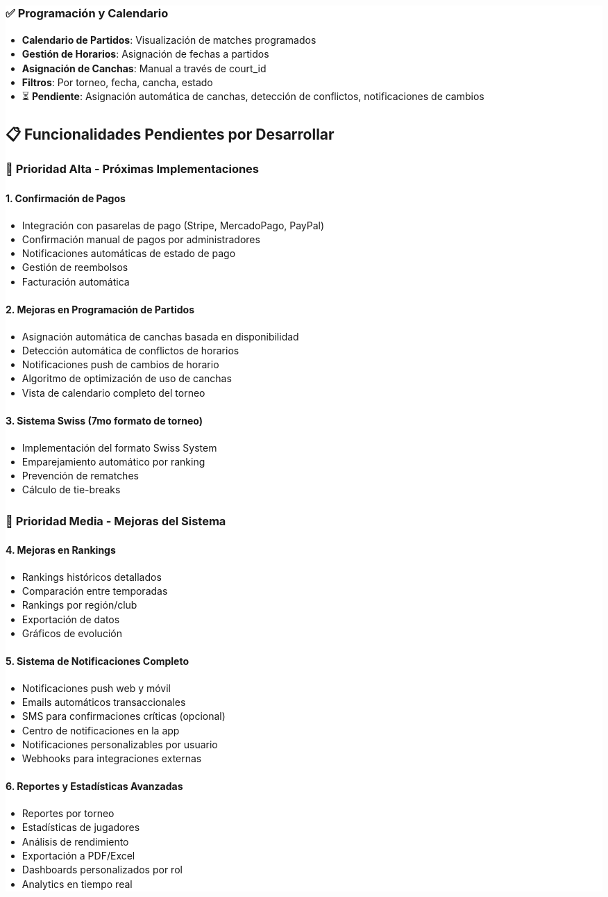 ### ✅ **Programación y Calendario**
- **Calendario de Partidos**: Visualización de matches programados
- **Gestión de Horarios**: Asignación de fechas a partidos
- **Asignación de Canchas**: Manual a través de court_id
- **Filtros**: Por torneo, fecha, cancha, estado
- ⏳ **Pendiente**: Asignación automática de canchas, detección de conflictos, notificaciones de cambios

## 📋 Funcionalidades Pendientes por Desarrollar

### 🔶 **Prioridad Alta - Próximas Implementaciones**

#### 1. **Confirmación de Pagos**
- Integración con pasarelas de pago (Stripe, MercadoPago, PayPal)
- Confirmación manual de pagos por administradores
- Notificaciones automáticas de estado de pago
- Gestión de reembolsos
- Facturación automática

#### 2. **Mejoras en Programación de Partidos**
- Asignación automática de canchas basada en disponibilidad
- Detección automática de conflictos de horarios
- Notificaciones push de cambios de horario
- Algoritmo de optimización de uso de canchas
- Vista de calendario completo del torneo

#### 3. **Sistema Swiss (7mo formato de torneo)**
- Implementación del formato Swiss System
- Emparejamiento automático por ranking
- Prevención de rematches
- Cálculo de tie-breaks

### 🔷 **Prioridad Media - Mejoras del Sistema**

#### 4. **Mejoras en Rankings**
- Rankings históricos detallados
- Comparación entre temporadas
- Rankings por región/club
- Exportación de datos
- Gráficos de evolución

#### 5. **Sistema de Notificaciones Completo**
- Notificaciones push web y móvil
- Emails automáticos transaccionales
- SMS para confirmaciones críticas (opcional)
- Centro de notificaciones en la app
- Notificaciones personalizables por usuario
- Webhooks para integraciones externas

#### 6. **Reportes y Estadísticas Avanzadas**
- Reportes por torneo
- Estadísticas de jugadores
- Análisis de rendimiento
- Exportación a PDF/Excel
- Dashboards personalizados por rol
- Analytics en tiempo real
